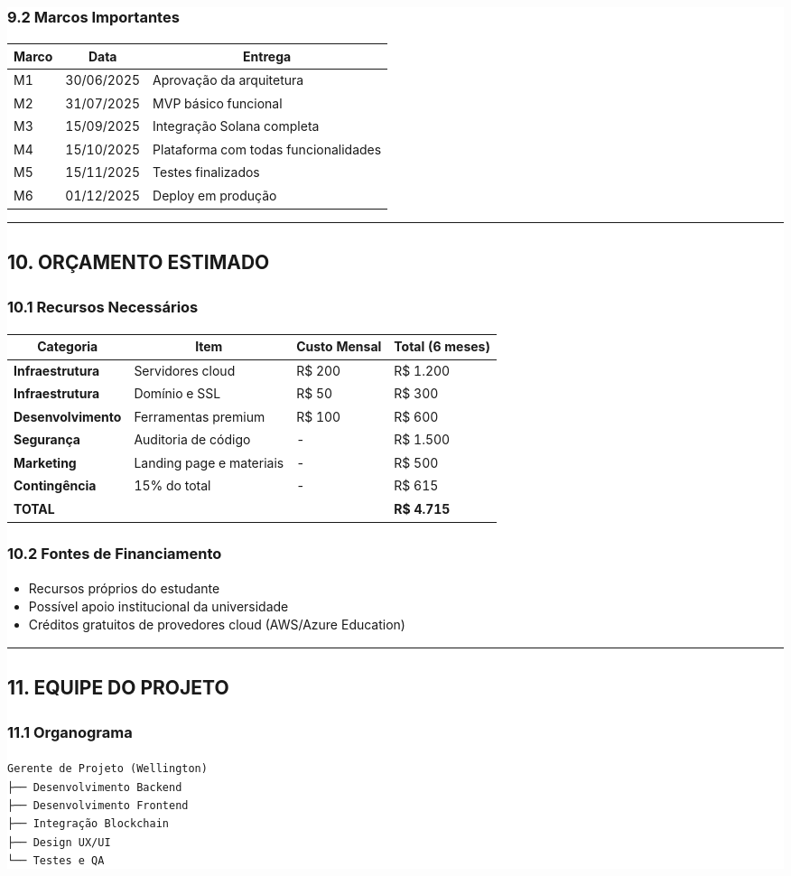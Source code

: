 ### 9.2 Marcos Importantes

| **Marco** | **Data** | **Entrega** |
|-----------|----------|-------------|
| M1 | 30/06/2025 | Aprovação da arquitetura |
| M2 | 31/07/2025 | MVP básico funcional |
| M3 | 15/09/2025 | Integração Solana completa |
| M4 | 15/10/2025 | Plataforma com todas funcionalidades |
| M5 | 15/11/2025 | Testes finalizados |
| M6 | 01/12/2025 | Deploy em produção |

---

## 10. ORÇAMENTO ESTIMADO

### 10.1 Recursos Necessários

| **Categoria** | **Item** | **Custo Mensal** | **Total (6 meses)** |
|---------------|----------|------------------|---------------------|
| **Infraestrutura** | Servidores cloud | R$ 200 | R$ 1.200 |
| **Infraestrutura** | Domínio e SSL | R$ 50 | R$ 300 |
| **Desenvolvimento** | Ferramentas premium | R$ 100 | R$ 600 |
| **Segurança** | Auditoria de código | - | R$ 1.500 |
| **Marketing** | Landing page e materiais | - | R$ 500 |
| **Contingência** | 15% do total | - | R$ 615 |
| **TOTAL** | | | **R$ 4.715** |

### 10.2 Fontes de Financiamento
- Recursos próprios do estudante
- Possível apoio institucional da universidade
- Créditos gratuitos de provedores cloud (AWS/Azure Education)

---

## 11. EQUIPE DO PROJETO

### 11.1 Organograma

```
Gerente de Projeto (Wellington)
├── Desenvolvimento Backend
├── Desenvolvimento Frontend  
├── Integração Blockchain
├── Design UX/UI
└── Testes e QA
```
